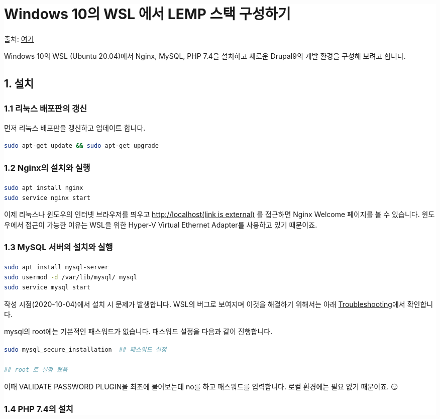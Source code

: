 # Windows 10의 WSL 에서 LEMP 스택 구성하기

출처: [여기](https://acaroom.net/ko/blog/sean/windows-10%EC%9D%98-wsl-ubuntu-1804%EC%97%90%EC%84%9C-lemp-%EC%8A%A4%ED%83%9D-%EA%B5%AC%EC%84%B1%ED%95%98%EA%B8%B0)

Windows 10의 WSL (Ubuntu 20.04)에서 Nginx, MySQL, PHP 7.4을 설치하고 새로운 Drupal9의 개발 환경을 구성해 보려고 합니다.



## 1. 설치

### 1.1 리눅스 배포판의 갱신

먼저 리눅스 배포판을 갱신하고 업데이트 합니다.

```bash
sudo apt-get update && sudo apt-get upgrade
```



### 1.2 Nginx의 설치와 실행

```bash
sudo apt install nginx
sudo service nginx start
```

이제 리눅스나 윈도우의 인터넷 브라우저를 띄우고 [http://localhost(link is external)](http://localhost) 를 접근하면 Nginx Welcome 페이지를 볼 수 있습니다. 윈도우에서 접근이 가능한 이유는 WSL을 위한 Hyper-V Virtual Ethernet Adapter를 사용하고 있기 때문이죠.



### 1.3 MySQL 서버의 설치와 실행

```bash
sudo apt install mysql-server
sudo usermod -d /var/lib/mysql/ mysql
sudo service mysql start
```

작성 시점(2020-10-04)에서 설치 시 문제가 발생합니다. WSL의 버그로 보여지며 이것을 해결하기 위해서는 아래 [Troubleshooting](https://acaroom.net/ko/blog/sean/windows-10의-wsl-ubuntu-1804에서-lemp-스택-구성하기#Troubleshooting)에서 확인합니다.

mysql의 root에는 기본적인 패스워드가 없습니다. 패스워드 설정을 다음과 같이 진행합니다.

```bash
sudo mysql_secure_installation  ## 패스워드 설정

## root 로 설정 했음
```

이때 VALIDATE PASSWORD PLUGIN을 최초에 물어보는데 no를 하고 패스워드를 입력합니다. 로컬 환경에는 필요 없기 때문이죠. 😏



### 1.4 PHP 7.4의 설치
